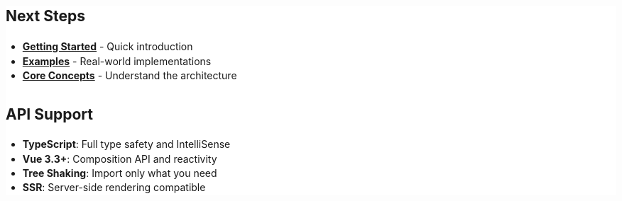 ## Next Steps

- **[Getting Started](/getting-started)** - Quick introduction
- **[Examples](/examples/)** - Real-world implementations
- **[Core Concepts](/concepts/hierarchical-units)** - Understand the architecture

## API Support

- **TypeScript**: Full type safety and IntelliSense
- **Vue 3.3+**: Composition API and reactivity
- **Tree Shaking**: Import only what you need
- **SSR**: Server-side rendering compatible
